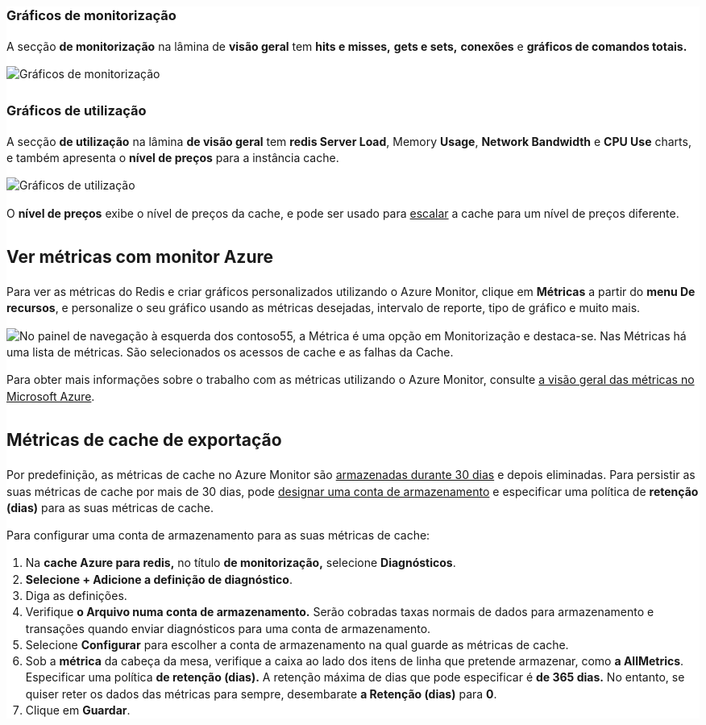 ### <a name="monitoring-charts"></a>Gráficos de monitorização

A secção **de monitorização** na lâmina de **visão geral** tem **hits e misses,** **gets e sets,** **conexões** e **gráficos de comandos totais.**

![Gráficos de monitorização](./media/cache-how-to-monitor/redis-cache-monitoring-part.png)

### <a name="usage-charts"></a>Gráficos de utilização

A secção **de utilização** na lâmina **de visão geral** tem **redis Server Load**, Memory **Usage**, **Network Bandwidth** e **CPU Use** charts, e também apresenta o **nível de preços** para a instância cache.

![Gráficos de utilização](./media/cache-how-to-monitor/redis-cache-usage-part.png)

O **nível de preços** exibe o nível de preços da cache, e pode ser usado para [escalar](cache-how-to-scale.md) a cache para um nível de preços diferente.

## <a name="view-metrics-with-azure-monitor"></a>Ver métricas com monitor Azure

Para ver as métricas do Redis e criar gráficos personalizados utilizando o Azure Monitor, clique em **Métricas** a partir do **menu De recursos**, e personalize o seu gráfico usando as métricas desejadas, intervalo de reporte, tipo de gráfico e muito mais.

![No painel de navegação à esquerda dos contoso55, a Métrica é uma opção em Monitorização e destaca-se. Nas Métricas há uma lista de métricas. São selecionados os acessos de cache e as falhas da Cache.](./media/cache-how-to-monitor/redis-cache-monitor.png)

Para obter mais informações sobre o trabalho com as métricas utilizando o Azure Monitor, consulte [a visão geral das métricas no Microsoft Azure](../azure-monitor/platform/data-platform.md).

<a name="how-to-view-metrics-and-customize-chart"></a>
<a name="enable-cache-diagnostics"></a>
## <a name="export-cache-metrics"></a>Métricas de cache de exportação

Por predefinição, as métricas de cache no Azure Monitor são [armazenadas durante 30 dias](../azure-monitor/platform/data-platform-metrics.md) e depois eliminadas. Para persistir as suas métricas de cache por mais de 30 dias, pode [designar uma conta de armazenamento](../azure-monitor/platform/resource-logs.md#send-to-azure-storage) e especificar uma política de **retenção (dias)** para as suas métricas de cache. 

Para configurar uma conta de armazenamento para as suas métricas de cache:

1. Na **cache Azure para redis,** no título **de monitorização,** selecione **Diagnósticos**.
2. **Selecione + Adicione a definição de diagnóstico**.
3. Diga as definições.
4. Verifique **o Arquivo numa conta de armazenamento.** Serão cobradas taxas normais de dados para armazenamento e transações quando enviar diagnósticos para uma conta de armazenamento.
4. Selecione **Configurar** para escolher a conta de armazenamento na qual guarde as métricas de cache.
5. Sob a **métrica** da cabeça da mesa, verifique a caixa ao lado dos itens de linha que pretende armazenar, como **a AllMetrics**. Especificar uma política **de retenção (dias).** A retenção máxima de dias que pode especificar é **de 365 dias.** No entanto, se quiser reter os dados das métricas para sempre, desembarate **a Retenção (dias)** para **0**.
6. Clique em **Guardar**.
